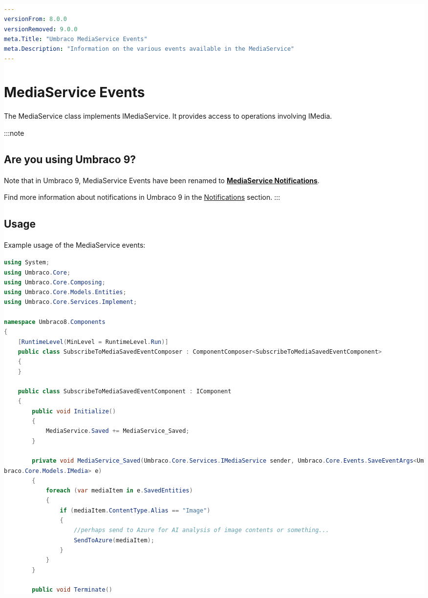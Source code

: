 ```yaml
---
versionFrom: 8.0.0
versionRemoved: 9.0.0
meta.Title: "Umbraco MediaService Events"
meta.Description: "Information on the various events available in the MediaService"
---
```


# MediaService Events

The MediaService class implements IMediaService. It provides access to operations involving IMedia.

:::note

## Are you using Umbraco 9?

Note that in Umbraco 9, MediaService Events have been renamed to [**MediaService Notifications**](../Notifications/MediaService-Notifications.md).

Find more information about notifications in Umbraco 9 in the [Notifications](../Notifications) section.
:::

## Usage

Example usage of the MediaService events:

```csharp
using System;
using Umbraco.Core;
using Umbraco.Core.Composing;
using Umbraco.Core.Models.Entities;
using Umbraco.Core.Services.Implement;

namespace Umbraco8.Components
{
    [RuntimeLevel(MinLevel = RuntimeLevel.Run)]
    public class SubscribeToMediaSavedEventComposer : ComponentComposer<SubscribeToMediaSavedEventComponent>
    {
    }

    public class SubscribeToMediaSavedEventComponent : IComponent
    {
        public void Initialize()
        {
            MediaService.Saved += MediaService_Saved;
        }

        private void MediaService_Saved(Umbraco.Core.Services.IMediaService sender, Umbraco.Core.Events.SaveEventArgs<Umbraco.Core.Models.IMedia> e)
        {
            foreach (var mediaItem in e.SavedEntities)
            {
                if (mediaItem.ContentType.Alias == "Image")
                {
                    //perhaps send to Azure for AI analysis of image contents or something...
                    SendToAzure(mediaItem);
                }
            }
        }

        public void Terminate()
```